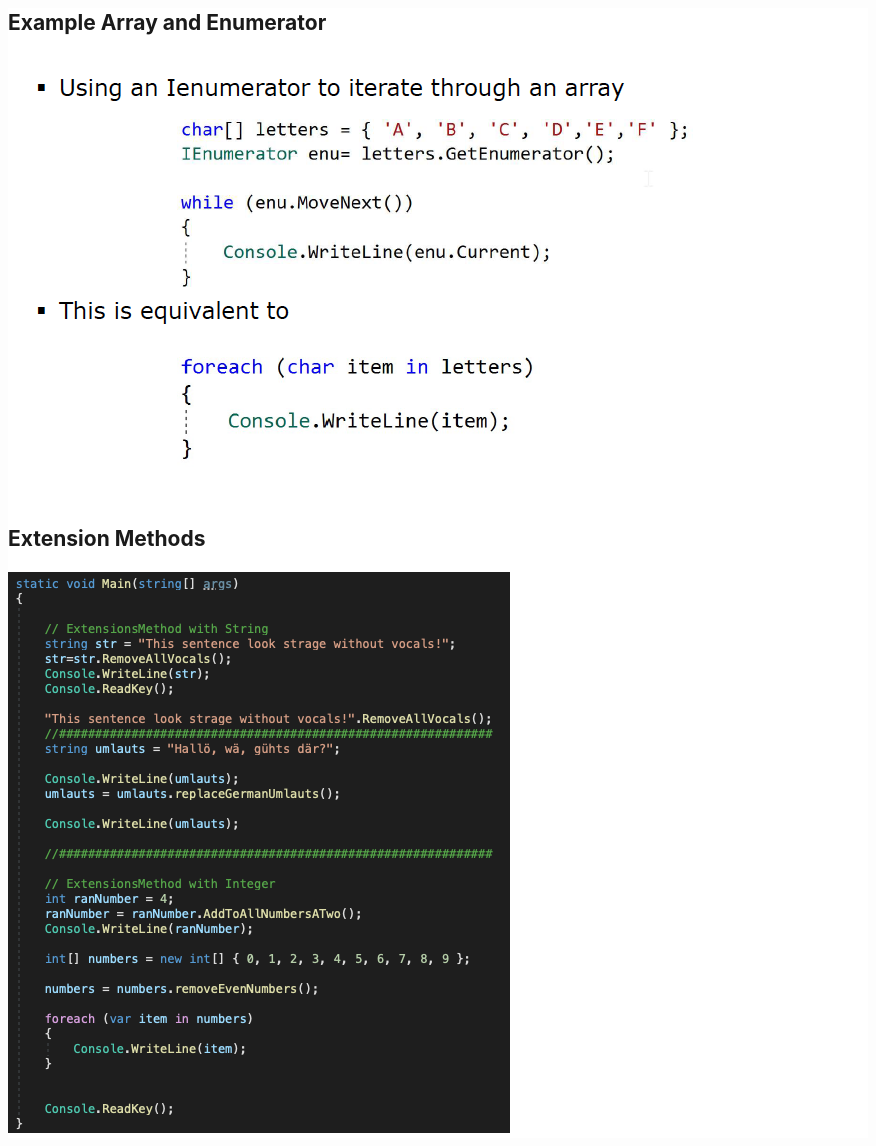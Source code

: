 ## Example Array and Enumerator
![Arr](./images/Arr_enum.png)

## Extension Methods 
![Extension](./images/ExtensionMethods.png)